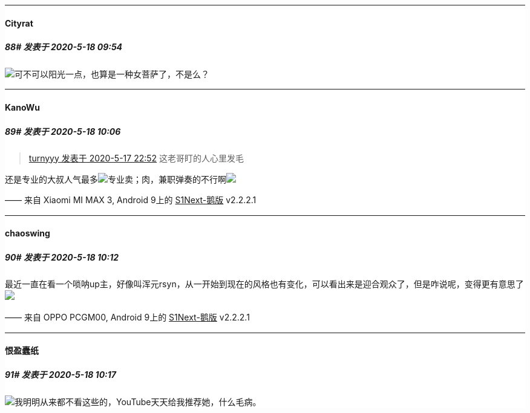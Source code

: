 


*****

####  Cityrat  
##### 88#       发表于 2020-5-18 09:54



<img src="https://static.saraba1st.com/image/smiley/face2017/009.gif" referrerpolicy="no-referrer">可不可以阳光一点，也算是一种女菩萨了，不是么？







*****

####  KanoWu  
##### 89#       发表于 2020-5-18 10:06



<blockquote><a href="httphttps://bbs.saraba1st.com/2b/forum.php?mod=redirect&amp;goto=findpost&amp;pid=47457154&amp;ptid=1935710" target="_blank">turnyyy 发表于 2020-5-17 22:52</a>
这老哥盯的人心里发毛</blockquote>
还是专业的大叔人气最多<img src="https://static.saraba1st.com/image/smiley/face2017/009.gif" referrerpolicy="no-referrer">专业卖；肉，兼职弹奏的不行啊<img src="https://static.saraba1st.com/image/smiley/face2017/018.png" referrerpolicy="no-referrer">

—— 来自 Xiaomi MI MAX 3, Android 9上的 [S1Next-鹅版](https://github.com/ykrank/S1-Next/releases) v2.2.2.1







*****

####  chaoswing  
##### 90#       发表于 2020-5-18 10:12




最近一直在看一个唢呐up主，好像叫浑元rsyn，从一开始到现在的风格也有变化，可以看出来是迎合观众了，但是咋说呢，变得更有意思了<img src="https://static.saraba1st.com/image/smiley/face2017/009.gif" referrerpolicy="no-referrer">

—— 来自 OPPO PCGM00, Android 9上的 [S1Next-鹅版](https://github.com/ykrank/S1-Next/releases) v2.2.2.1







*****

####  恨盈蠹纸  
##### 91#       发表于 2020-5-18 10:17



<img src="https://static.saraba1st.com/image/smiley/face2017/001.png" referrerpolicy="no-referrer">我明明从来都不看这些的，YouTube天天给我推荐她，什么毛病。
